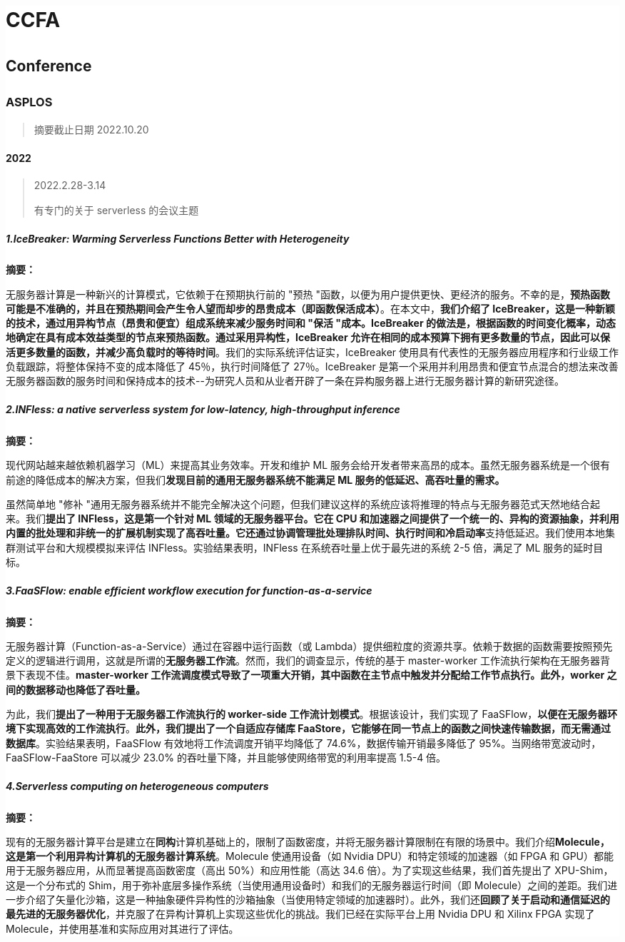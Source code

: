 # CCFA

## Conference

### ASPLOS

> 摘要截止日期 2022.10.20

#### 2022

> 2022.2.28-3.14
>
> 有专门的关于 serverless 的会议主题

##### 1.IceBreaker: Warming Serverless Functions Better with Heterogeneity 

**摘要：**

无服务器计算是一种新兴的计算模式，它依赖于在预期执行前的 "预热 "函数，以便为用户提供更快、更经济的服务。不幸的是，**预热函数可能是不准确的，并且在预热期间会产生令人望而却步的昂贵成本（即函数保活成本）**。在本文中，**我们介绍了 IceBreaker，这是一种新颖的技术，通过用异构节点（昂贵和便宜）组成系统来减少服务时间和 "保活 "成本。IceBreaker 的做法是，根据函数的时间变化概率，动态地确定在具有成本效益类型的节点来预热函数。通过采用异构性，IceBreaker 允许在相同的成本预算下拥有更多数量的节点，因此可以保活更多数量的函数，并减少高负载时的等待时间**。我们的实际系统评估证实，IceBreaker 使用具有代表性的无服务器应用程序和行业级工作负载跟踪，将整体保持不变的成本降低了 45％，执行时间降低了 27％。IceBreaker 是第一个采用并利用昂贵和便宜节点混合的想法来改善无服务器函数的服务时间和保持成本的技术--为研究人员和从业者开辟了一条在异构服务器上进行无服务器计算的新研究途径。

##### 2.INFless: a native serverless system for low-latency, high-throughput inference

**摘要：**

现代网站越来越依赖机器学习（ML）来提高其业务效率。开发和维护 ML 服务会给开发者带来高昂的成本。虽然无服务器系统是一个很有前途的降低成本的解决方案，但我们**发现目前的通用无服务器系统不能满足 ML 服务的低延迟、高吞吐量的需求。**

虽然简单地 "修补 "通用无服务器系统并不能完全解决这个问题，但我们建议这样的系统应该将推理的特点与无服务器范式天然地结合起来。我们**提出了 INFless，这是第一个针对 ML 领域的无服务器平台。它在 CPU 和加速器之间提供了一个统一的、异构的资源抽象，并利用内置的批处理和非统一的扩展机制实现了高吞吐量。**它还通过协调管理批处理排队时间、执行时间和**冷启动率**支持低延迟。我们使用本地集群测试平台和大规模模拟来评估 INFless。实验结果表明，INFless 在系统吞吐量上优于最先进的系统 2-5 倍，满足了 ML 服务的延时目标。

##### 3.FaaSFlow: enable efficient workflow execution for function-as-a-service 

**摘要：**

无服务器计算（Function-as-a-Service）通过在容器中运行函数（或 Lambda）提供细粒度的资源共享。依赖于数据的函数需要按照预先定义的逻辑进行调用，这就是所谓的**无服务器工作流**。然而，我们的调查显示，传统的基于 master-worker 工作流执行架构在无服务器背景下表现不佳。**master-worker 工作流调度模式导致了一项重大开销，其中函数在主节点中触发并分配给工作节点执行。此外，worker 之间的数据移动也降低了吞吐量。**

为此，我们**提出了一种用于无服务器工作流执行的 worker-side 工作流计划模式**。根据该设计，我们实现了 FaaSFlow，**以便在无服务器环境下实现高效的工作流执行**。**此外，我们提出了一个自适应存储库 FaaStore，它能够在同一节点上的函数之间快速传输数据，而无需通过数据库**。实验结果表明，FaaSFlow 有效地将工作流调度开销平均降低了 74.6%，数据传输开销最多降低了 95%。当网络带宽波动时，FaaSFlow-FaaStore 可以减少 23.0% 的吞吐量下降，并且能够使网络带宽的利用率提高 1.5-4 倍。

##### 4.Serverless computing on heterogeneous computers 

**摘要：**

现有的无服务器计算平台是建立在**同构**计算机基础上的，限制了函数密度，并将无服务器计算限制在有限的场景中。我们介绍**Molecule，这是第一个利用异构计算机的无服务器计算系统**。Molecule 使通用设备（如 Nvidia DPU）和特定领域的加速器（如 FPGA 和 GPU）都能用于无服务器应用，从而显著提高函数密度（高出 50%）和应用性能（高达 34.6 倍）。为了实现这些结果，我们首先提出了 XPU-Shim，这是一个分布式的 Shim，用于弥补底层多操作系统（当使用通用设备时）和我们的无服务器运行时间（即 Molecule）之间的差距。我们进一步介绍了矢量化沙箱，这是一种抽象硬件异构性的沙箱抽象（当使用特定领域的加速器时）。此外，我们还**回顾了关于启动和通信延迟的最先进的无服务器优化**，并克服了在异构计算机上实现这些优化的挑战。我们已经在实际平台上用 Nvidia DPU 和 Xilinx FPGA 实现了 Molecule，并使用基准和实际应用对其进行了评估。
